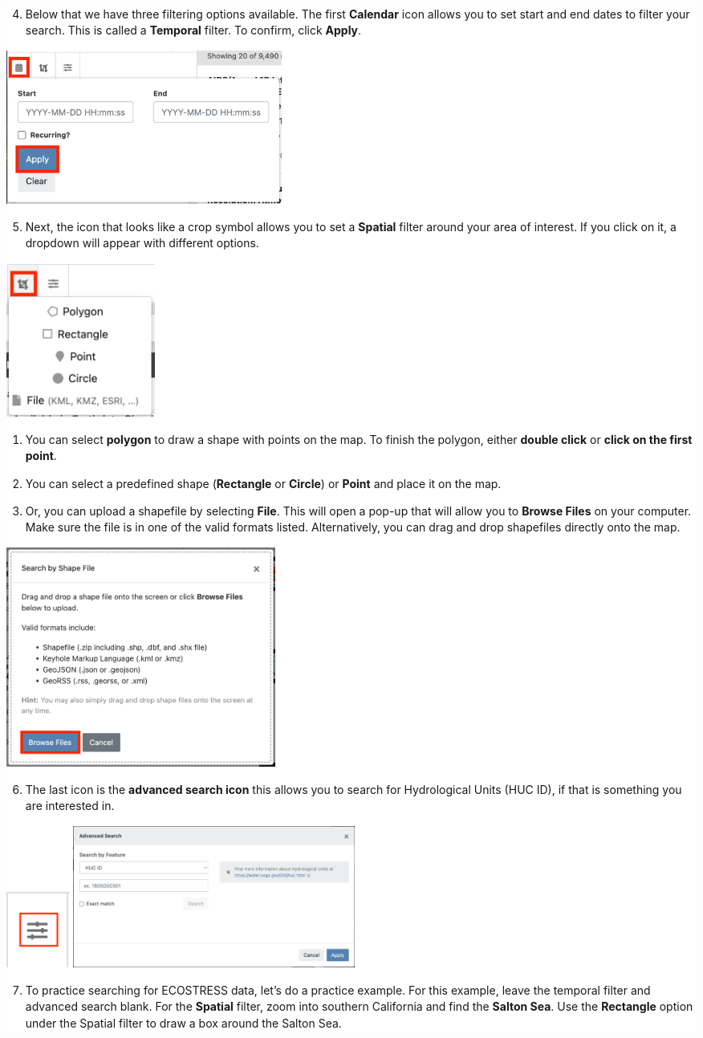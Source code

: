 4.  Below that we have three filtering options available. The first
    **Calendar** icon allows you to set start and end dates to filter
    your search. This is called a **Temporal** filter. To confirm, click
    **Apply**.

<img
src="07-Downloading_from_Earthdata_Search_images-Mac/media/image4.png"
style="width:3.57432in;height:1.99025in"
alt="Graphical user interface, text, application Description automatically generated" />

5.  Next, the icon that looks like a crop symbol allows you to set a
    **Spatial** filter around your area of interest. If you click on it,
    a dropdown will appear with different options.

<img
src="07-Downloading_from_Earthdata_Search_images-Mac/media/image5.png"
style="width:1.93056in;height:1.99152in"
alt="Graphical user interface, application Description automatically generated" />

1.  You can select **polygon** to draw a shape with points on the map.
    To finish the polygon, either **double click** or **click on the
    first point**.

2.  You can select a predefined shape (**Rectangle** or **Circle**) or
    **Point** and place it on the map.

3.  Or, you can upload a shapefile by selecting **File**. This will open
    a pop-up that will allow you to **Browse Files** on your computer.
    Make sure the file is in one of the valid formats listed.
    Alternatively, you can drag and drop shapefiles directly onto the
    map.

<img
src="07-Downloading_from_Earthdata_Search_images-Mac/media/image6.png"
style="width:3.49005in;height:2.84722in"
alt="Graphical user interface, text, application, email Description automatically generated" />

6.  The last icon is the **advanced search icon** this allows you to
    search for Hydrological Units (HUC ID), if that is something you are
    interested in.

<img
src="07-Downloading_from_Earthdata_Search_images-Mac/media/image7.png"
style="width:0.82in;height:1in"
alt="Graphical user interface, application Description automatically generated" />
<img
src="07-Downloading_from_Earthdata_Search_images-Mac/media/image8.png"
style="width:3.66667in;height:1.83333in"
alt="Graphical user interface, application Description automatically generated" />

7.  To practice searching for ECOSTRESS data, let’s do a practice
    example. For this example, leave the temporal filter and advanced
    search blank. For the **Spatial** filter, zoom into southern
    California and find the **Salton Sea**. Use the **Rectangle** option
    under the Spatial filter to draw a box around the Salton Sea.
